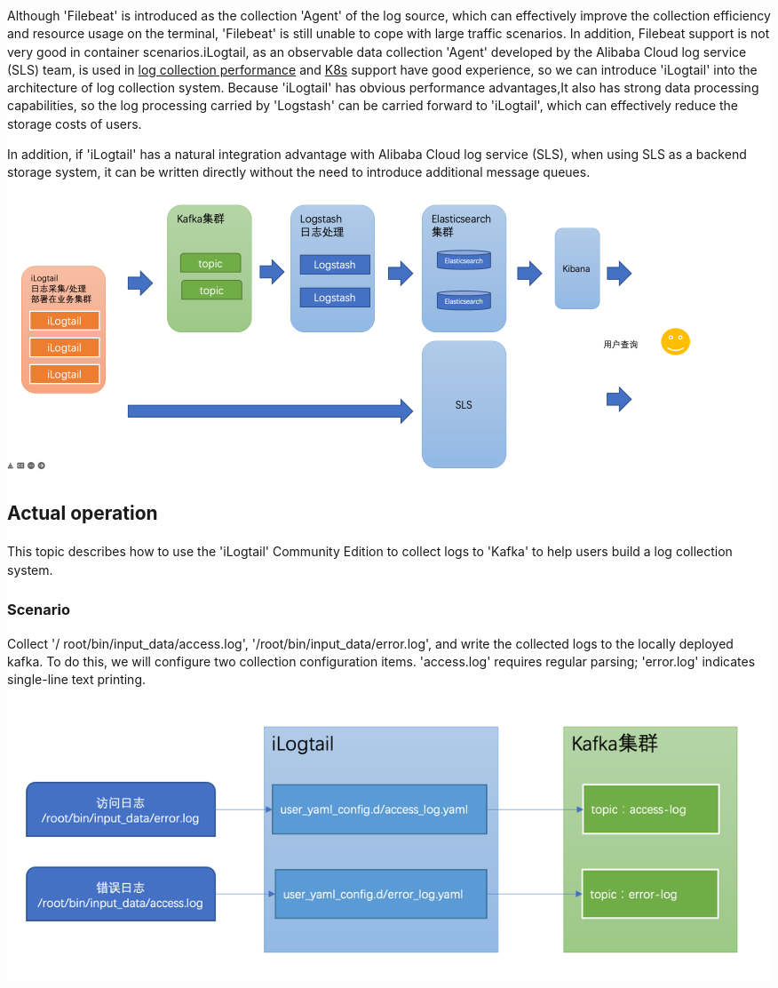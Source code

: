 Although 'Filebeat' is introduced as the collection 'Agent' of the log source, which can effectively improve the collection efficiency and resource usage on the terminal, 'Filebeat' is still unable to cope with large traffic scenarios. In addition, Filebeat support is not very good in container scenarios.iLogtail, as an observable data collection 'Agent' developed by the Alibaba Cloud log service (SLS) team, is used in [log collection performance](https://github.com/alibaba/ilogtail/blob/main/docs/zh/performance/Performance-compare-with-filebeat.md) and [K8s](https://developer.aliyun.com/article/806369) support have good experience, so we can introduce 'iLogtail' into the architecture of log collection system. Because 'iLogtail' has obvious performance advantages,It also has strong data processing capabilities, so the log processing carried by 'Logstash' can be carried forward to 'iLogtail', which can effectively reduce the storage costs of users.

In addition, if 'iLogtail' has a natural integration advantage with Alibaba Cloud log service (SLS), when using SLS as a backend storage system, it can be written directly without the need to introduce additional message queues.

![ilogtail-arch](<../.gitbook/assets/getting-started/collect-to-kafka/ilogtail-arch.png>)

## Actual operation

This topic describes how to use the 'iLogtail' Community Edition to collect logs to 'Kafka' to help users build a log collection system.

### Scenario <a href = "#qarop" id = "qarop"></a>

Collect '/ root/bin/input_data/access.log', '/root/bin/input_data/error.log', and write the collected logs to the locally deployed kafka. To do this, we will configure two collection configuration items.
'access.log' requires regular parsing; 'error.log' indicates single-line text printing.

![collection-config](<../.gitbook/assets/getting-started/collect-to-kafka/collection-config.png>)
